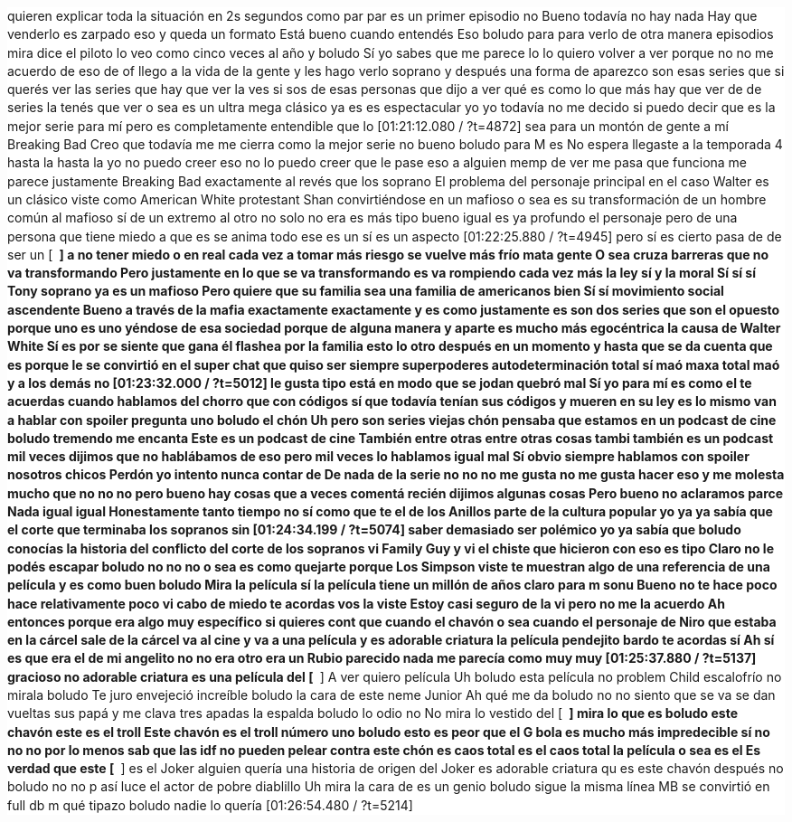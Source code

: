 quieren explicar toda la situación en 2s segundos como par par es un primer episodio no Bueno todavía no hay nada Hay que venderlo es zarpado eso y queda un formato Está bueno cuando entendés Eso boludo para para verlo de otra manera episodios mira dice el piloto lo veo como cinco veces al año y boludo Sí yo sabes que me parece lo lo quiero volver a ver porque no no me acuerdo de eso de of llego a la vida de la gente y les hago verlo soprano y después una forma de aparezco son esas series que si querés ver las series que hay que ver la ves si sos de esas personas que dijo a ver qué es como lo que más hay que ver de de series la tenés que ver o sea es un ultra mega clásico ya es es espectacular yo yo todavía no me decido si puedo decir que es la mejor serie para mí pero es completamente entendible que lo 
[01:21:12.080 / ?t=4872]
sea para un montón de gente a mí Breaking Bad Creo que todavía me me cierra como la mejor serie no bueno boludo para M es No espera llegaste a la temporada 4 hasta la hasta la yo no puedo creer eso no lo puedo creer que le pase eso a alguien memp de ver me pasa que funciona me parece justamente Breaking Bad exactamente al revés que los soprano El problema del personaje principal en el caso Walter es un clásico viste como American White protestant Shan convirtiéndose en un mafioso o sea es su transformación de un hombre común al mafioso sí de un extremo al otro no solo no era es más tipo bueno igual es ya profundo el personaje pero de una persona que tiene miedo a que es se anima todo ese es un sí es un aspecto 
[01:22:25.880 / ?t=4945]
pero sí es cierto pasa de de ser un [&nbsp;__&nbsp;] a no tener miedo o en real cada vez a tomar más riesgo se vuelve más frío mata gente O sea cruza barreras que no va transformando Pero justamente en lo que se va transformando es va rompiendo cada vez más la ley sí y la moral Sí sí sí Tony soprano ya es un mafioso Pero quiere que su familia sea una familia de americanos bien Sí sí movimiento social ascendente Bueno a través de la mafia exactamente exactamente y es como justamente es son dos series que son el opuesto porque uno es uno yéndose de esa sociedad porque de alguna manera y aparte es mucho más egocéntrica la causa de Walter White Sí es por se siente que gana él flashea por la familia esto lo otro después en un momento y hasta que se da cuenta que es porque le se convirtió en el super chat que quiso ser siempre superpoderes autodeterminación total sí maó maxa total maó y a los demás no 
[01:23:32.000 / ?t=5012]
le gusta tipo está en modo que se jodan quebró mal Sí yo para mí es como el te acuerdas cuando hablamos del chorro que con códigos sí que todavía tenían sus códigos y mueren en su ley es lo mismo van a hablar con spoiler pregunta uno boludo el chón Uh pero son series viejas chón pensaba que estamos en un podcast de cine boludo tremendo me encanta Este es un podcast de cine También entre otras entre otras cosas tambi también es un podcast mil veces dijimos que no hablábamos de eso pero mil veces lo hablamos igual mal Sí obvio siempre hablamos con spoiler nosotros chicos Perdón yo intento nunca contar de De nada de la serie no no no me gusta no me gusta hacer eso y me molesta mucho que no no no pero bueno hay cosas que a veces comentá recién dijimos algunas cosas Pero bueno no aclaramos parce Nada igual igual Honestamente tanto tiempo no sí como que te el de los Anillos parte de la cultura popular yo ya ya sabía que el corte que terminaba los sopranos sin 
[01:24:34.199 / ?t=5074]
saber demasiado ser polémico yo ya sabía que boludo conocías la historia del conflicto del corte de los sopranos vi Family Guy y vi el chiste que hicieron con eso es tipo Claro no le podés escapar boludo no no no o sea es como quejarte porque Los Simpson viste te muestran algo de una referencia de una película y es como buen boludo Mira la película sí la película tiene un millón de años claro para m sonu Bueno no te hace poco hace relativamente poco vi cabo de miedo te acordas vos la viste Estoy casi seguro de la vi pero no me la acuerdo Ah entonces porque era algo muy específico si quieres cont que cuando el chavón o sea cuando el personaje de Niro que estaba en la cárcel sale de la cárcel va al cine y va a una película y es adorable criatura la película pendejito bardo te acordas sí Ah sí es que era el de mi angelito no no era otro era un Rubio parecido nada me parecía como muy muy 
[01:25:37.880 / ?t=5137]
gracioso no adorable criatura es una película del [&nbsp;__&nbsp;] A ver quiero película Uh boludo esta película no problem Child escalofrío no mirala boludo Te juro envejeció increíble boludo la cara de este neme Junior Ah qué me da boludo no no siento que se va se dan vueltas sus papá y me clava tres apadas la espalda boludo lo odio no No mira lo vestido del [&nbsp;__&nbsp;] mira lo que es boludo este chavón este es el troll Este chavón es el troll número uno boludo esto es peor que el G bola es mucho más impredecible sí no no no por lo menos sab que las idf no pueden pelear contra este chón es caos total es el caos total la película o sea es el Es verdad que este [&nbsp;__&nbsp;] es el Joker alguien quería una historia de origen del Joker es adorable criatura qu es este chavón después no boludo no no p así luce el actor de pobre diablillo Uh mira la cara de es un genio boludo sigue la misma línea MB se convirtió en full db m qué tipazo boludo nadie lo quería 
[01:26:54.480 / ?t=5214]